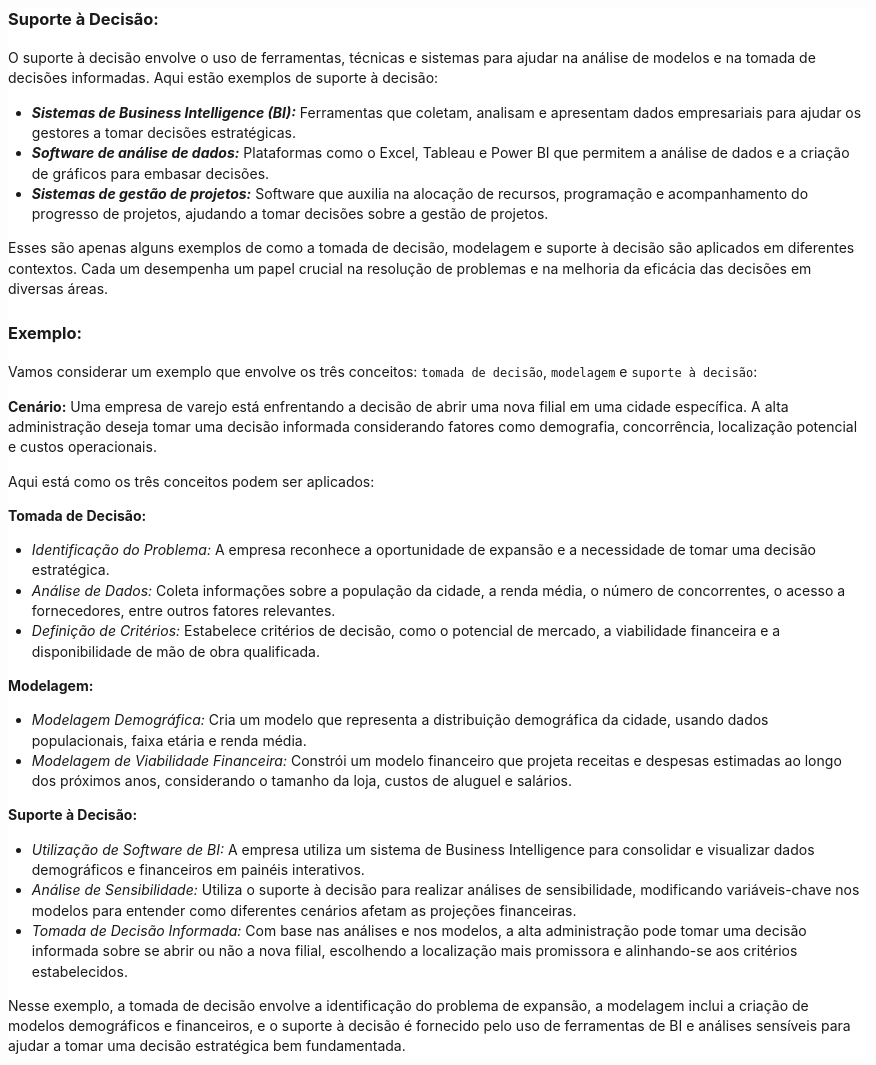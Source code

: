 ### Suporte à Decisão:
O suporte à decisão envolve o uso de ferramentas, técnicas e sistemas para ajudar na análise de modelos e na tomada de decisões informadas. Aqui estão exemplos de suporte à decisão:

- ***Sistemas de Business Intelligence (BI):*** Ferramentas que coletam, analisam e apresentam dados empresariais para ajudar os gestores a tomar decisões estratégicas.
- ***Software de análise de dados:*** Plataformas como o Excel, Tableau e Power BI que permitem a análise de dados e a criação de gráficos para embasar decisões.
- ***Sistemas de gestão de projetos:*** Software que auxilia na alocação de recursos, programação e acompanhamento do progresso de projetos, ajudando a tomar decisões sobre a gestão de projetos.

Esses são apenas alguns exemplos de como a tomada de decisão, modelagem e suporte à decisão são aplicados em diferentes contextos. Cada um desempenha um papel crucial na resolução de problemas e na melhoria da eficácia das decisões em diversas áreas.

### Exemplo:
Vamos considerar um exemplo que envolve os três conceitos: `tomada de decisão`, `modelagem` e `suporte à decisão`:

**Cenário:** Uma empresa de varejo está enfrentando a decisão de abrir uma nova filial em uma cidade específica. A alta administração deseja tomar uma decisão informada considerando fatores como demografia, concorrência, localização potencial e custos operacionais.

Aqui está como os três conceitos podem ser aplicados:

**Tomada de Decisão:**
   - *Identificação do Problema:* A empresa reconhece a oportunidade de expansão e a necessidade de tomar uma decisão estratégica.
   - *Análise de Dados:* Coleta informações sobre a população da cidade, a renda média, o número de concorrentes, o acesso a fornecedores, entre outros fatores relevantes.
   - *Definição de Critérios:* Estabelece critérios de decisão, como o potencial de mercado, a viabilidade financeira e a disponibilidade de mão de obra qualificada.

**Modelagem:**
   - *Modelagem Demográfica:* Cria um modelo que representa a distribuição demográfica da cidade, usando dados populacionais, faixa etária e renda média.
   - *Modelagem de Viabilidade Financeira:* Constrói um modelo financeiro que projeta receitas e despesas estimadas ao longo dos próximos anos, considerando o tamanho da loja, custos de aluguel e salários.

**Suporte à Decisão:**
   - *Utilização de Software de BI:* A empresa utiliza um sistema de Business Intelligence para consolidar e visualizar dados demográficos e financeiros em painéis interativos.
   - *Análise de Sensibilidade:* Utiliza o suporte à decisão para realizar análises de sensibilidade, modificando variáveis-chave nos modelos para entender como diferentes cenários afetam as projeções financeiras.
   - *Tomada de Decisão Informada:* Com base nas análises e nos modelos, a alta administração pode tomar uma decisão informada sobre se abrir ou não a nova filial, escolhendo a localização mais promissora e alinhando-se aos critérios estabelecidos.

Nesse exemplo, a tomada de decisão envolve a identificação do problema de expansão, a modelagem inclui a criação de modelos demográficos e financeiros, e o suporte à decisão é fornecido pelo uso de ferramentas de BI e análises sensíveis para ajudar a tomar uma decisão estratégica bem fundamentada.
